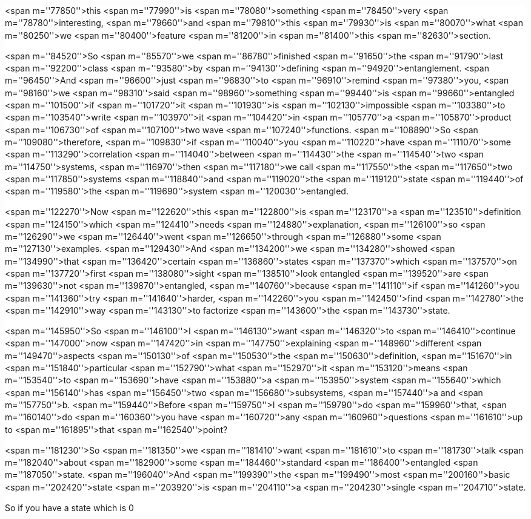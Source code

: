   <span m=''77850''>this</span> <span m=''77990''>is</span> <span m=''78080''>something</span>
  <span m=''78450''>very</span> <span m=''78780''>interesting,</span> <span m=''79660''>and</span>
  <span m=''79810''>this</span> <span m=''79930''>is</span> <span m=''80070''>what</span>
  <span m=''80250''>we</span> <span m=''80400''>feature</span> <span m=''81200''>in</span>
  <span m=''81400''>this</span> <span m=''82630''>section.</span> </p><p><span m=''84520''>So</span>
  <span m=''85570''>we</span> <span m=''86780''>finished</span> <span m=''91650''>the</span>
  <span m=''91790''>last</span> <span m=''92200''>class</span> <span m=''93580''>by</span>
  <span m=''94130''>defining</span> <span m=''94920''>entanglement.</span> <span m=''96450''>And</span>
  <span m=''96600''>just</span> <span m=''96830''>to</span> <span m=''96910''>remind</span>
  <span m=''97380''>you,</span> <span m=''98160''>we</span> <span m=''98310''>said</span>
  <span m=''98960''>something</span> <span m=''99440''>is</span> <span m=''99660''>entangled</span>
  <span m=''101500''>if</span> <span m=''101720''>it</span> <span m=''101930''>is</span>
  <span m=''102130''>impossible</span> <span m=''103380''>to</span> <span m=''103540''>write</span>
  <span m=''103970''>it</span> <span m=''104420''>in</span> <span m=''105770''>a</span>
  <span m=''105870''>product</span> <span m=''106730''>of</span> <span m=''107100''>two
  wave</span> <span m=''107240''>functions.</span> <span m=''108890''>So</span> <span
  m=''109080''>therefore,</span> <span m=''109830''>if</span> <span m=''110040''>you</span>
  <span m=''110220''>have</span> <span m=''111070''>some</span> <span m=''113290''>correlation</span>
  <span m=''114040''>between</span> <span m=''114430''>the</span> <span m=''114540''>two</span>
  <span m=''114750''>systems,</span> <span m=''116970''>then</span> <span m=''117180''>we
  call</span> <span m=''117550''>the</span> <span m=''117650''>two</span> <span m=''117850''>systems</span>
  <span m=''118840''>and</span> <span m=''119020''>the</span> <span m=''119120''>state</span>
  <span m=''119440''>of</span> <span m=''119580''>the</span> <span m=''119690''>system</span>
  <span m=''120030''>entangled.</span> </p><p><span m=''122270''>Now</span> <span
  m=''122620''>this</span> <span m=''122800''>is</span> <span m=''123170''>a</span>
  <span m=''123510''>definition</span> <span m=''124150''>which</span> <span m=''124410''>needs</span>
  <span m=''124880''>explanation,</span> <span m=''126100''>so</span> <span m=''126290''>we</span>
  <span m=''126440''>went</span> <span m=''126650''>through</span> <span m=''126880''>some</span>
  <span m=''127130''>examples.</span> <span m=''129430''>And</span> <span m=''134200''>we</span>
  <span m=''134280''>showed</span> <span m=''134990''>that</span> <span m=''136420''>certain</span>
  <span m=''136860''>states</span> <span m=''137370''>which</span> <span m=''137570''>on</span>
  <span m=''137720''>first</span> <span m=''138080''>sight</span> <span m=''138510''>look
  entangled</span> <span m=''139520''>are</span> <span m=''139630''>not</span> <span
  m=''139870''>entangled,</span> <span m=''140760''>because</span> <span m=''141110''>if</span>
  <span m=''141260''>you</span> <span m=''141360''>try</span> <span m=''141640''>harder,</span>
  <span m=''142260''>you</span> <span m=''142450''>find</span> <span m=''142780''>the</span>
  <span m=''142910''>way</span> <span m=''143130''>to factorize</span> <span m=''143600''>the</span>
  <span m=''143730''>state.</span> </p><p><span m=''145950''>So</span> <span m=''146100''>I</span>
  <span m=''146130''>want</span> <span m=''146320''>to</span> <span m=''146410''>continue</span>
  <span m=''147000''>now</span> <span m=''147420''>in</span> <span m=''147750''>explaining</span>
  <span m=''148960''>different</span> <span m=''149470''>aspects</span> <span m=''150130''>of</span>
  <span m=''150530''>the</span> <span m=''150630''>definition,</span> <span m=''151670''>in</span>
  <span m=''151840''>particular</span> <span m=''152790''>what</span> <span m=''152970''>it</span>
  <span m=''153120''>means</span> <span m=''153540''>to</span> <span m=''153690''>have</span>
  <span m=''153880''>a</span> <span m=''153950''>system</span> <span m=''155640''>which</span>
  <span m=''156140''>has</span> <span m=''156450''>two</span> <span m=''156680''>subsystems,</span>
  <span m=''157440''>a and</span> <span m=''157750''>b.</span> <span m=''159440''>Before</span>
  <span m=''159750''>I</span> <span m=''159790''>do</span> <span m=''159960''>that,</span>
  <span m=''160140''>do</span> <span m=''160360''>you have</span> <span m=''160720''>any</span>
  <span m=''160960''>questions</span> <span m=''161610''>up to</span> <span m=''161895''>that</span>
  <span m=''162540''>point?</span> </p><p></p><p><span m=''181230''>So</span> <span
  m=''181350''>we</span> <span m=''181410''>want</span> <span m=''181610''>to</span>
  <span m=''181730''>talk</span> <span m=''182040''>about</span> <span m=''182900''>some</span>
  <span m=''184460''>standard</span> <span m=''186400''>entangled</span> <span m=''187050''>state.</span>
  <span m=''196040''>And</span> <span m=''199390''>the</span> <span m=''199490''>most</span>
  <span m=''200160''>basic</span> <span m=''202420''>state</span> <span m=''203920''>is</span>
  <span m=''204110''>a</span> <span m=''204230''>single</span> <span m=''204710''>state.</span>
  </p><p><span m=''217910''>So</span> <span m=''218180''>if</span> <span m=''218380''>you</span>
  <span m=''218480''>have</span> <span m=''218650''>a</span> <span m=''218750''>state</span>
  <span m=''219430''>which</span> <span m=''219750''>is</span> <span m=''222440''>0</span>